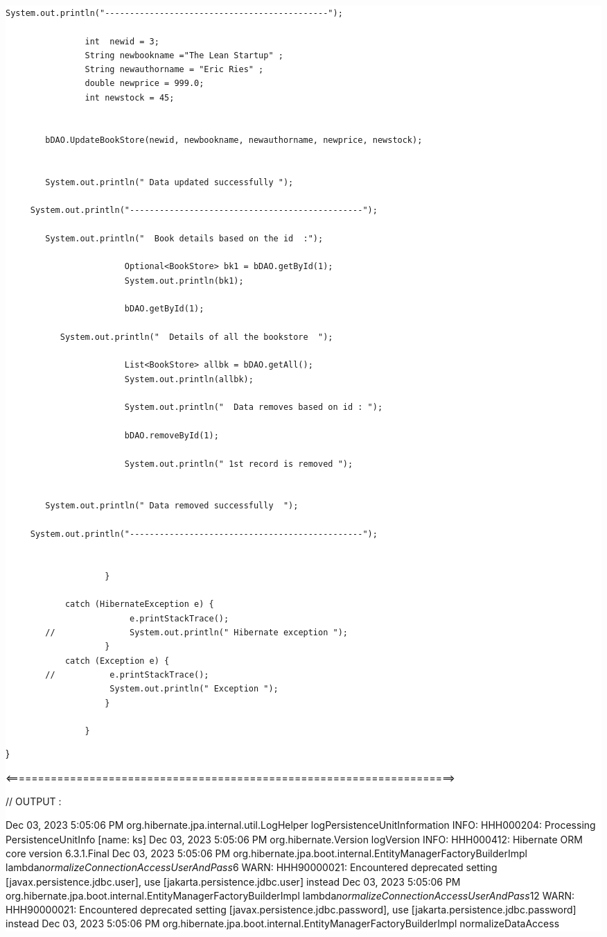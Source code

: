 	System.out.println("---------------------------------------------");

					int  newid = 3;
					String newbookname ="The Lean Startup" ;
					String newauthorname = "Eric Ries" ;
					double newprice = 999.0;
					int newstock = 45;
			
					
			bDAO.UpdateBookStore(newid, newbookname, newauthorname, newprice, newstock);
					
			
			System.out.println(" Data updated successfully ");
			
	     System.out.println("-----------------------------------------------");	
			
			System.out.println("  Book details based on the id  :");
							
							Optional<BookStore> bk1 = bDAO.getById(1);
							System.out.println(bk1);
							 
							bDAO.getById(1);
							
		       System.out.println("  Details of all the bookstore  ");	
							
							List<BookStore> allbk = bDAO.getAll();
			                System.out.println(allbk);
							
							System.out.println("  Data removes based on id : ");
							
							bDAO.removeById(1);
							
							System.out.println(" 1st record is removed ");

							
			System.out.println(" Data removed successfully  ");
			
		 System.out.println("-----------------------------------------------");	

			
						}
		   
				catch (HibernateException e) {
							 e.printStackTrace();
			//				 System.out.println(" Hibernate exception ");
						}
				catch (Exception e) {
			//			 e.printStackTrace();
						 System.out.println(" Exception ");
						}

		        	}
		
	
}


<======================================================================>

// OUTPUT :  

Dec 03, 2023 5:05:06 PM org.hibernate.jpa.internal.util.LogHelper logPersistenceUnitInformation
INFO: HHH000204: Processing PersistenceUnitInfo [name: ks]
Dec 03, 2023 5:05:06 PM org.hibernate.Version logVersion
INFO: HHH000412: Hibernate ORM core version 6.3.1.Final
Dec 03, 2023 5:05:06 PM org.hibernate.jpa.boot.internal.EntityManagerFactoryBuilderImpl lambda$normalizeConnectionAccessUserAndPass$6
WARN: HHH90000021: Encountered deprecated setting [javax.persistence.jdbc.user], use [jakarta.persistence.jdbc.user] instead
Dec 03, 2023 5:05:06 PM org.hibernate.jpa.boot.internal.EntityManagerFactoryBuilderImpl lambda$normalizeConnectionAccessUserAndPass$12
WARN: HHH90000021: Encountered deprecated setting [javax.persistence.jdbc.password], use [jakarta.persistence.jdbc.password] instead
Dec 03, 2023 5:05:06 PM org.hibernate.jpa.boot.internal.EntityManagerFactoryBuilderImpl normalizeDataAccess